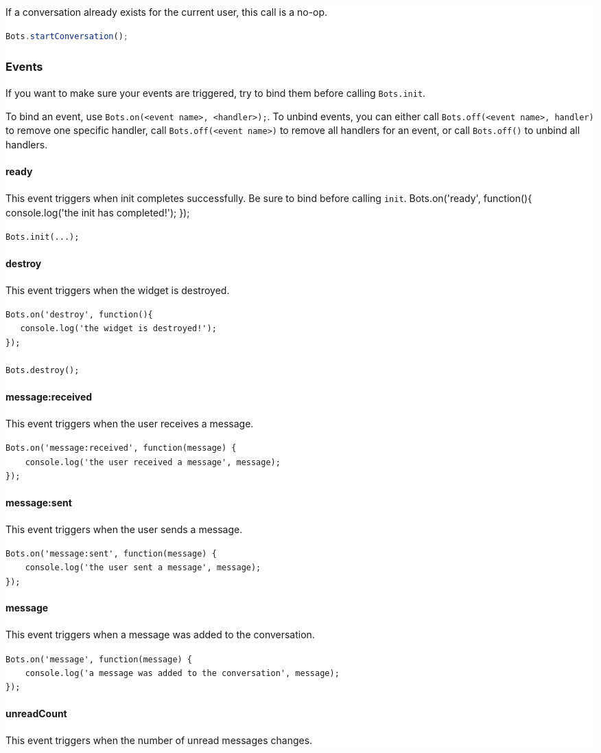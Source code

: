 If a conversation already exists for the current user, this call is a no-op.

```javascript
Bots.startConversation();
```

### Events
If you want to make sure your events are triggered, try to bind them before calling `Bots.init`.

To bind an event, use `Bots.on(<event name>, <handler>);`. To unbind events, you can either call `Bots.off(<event name>, handler)` to remove one specific handler, call `Bots.off(<event name>)` to remove all handlers for an event, or call `Bots.off()` to unbind all handlers.

#### ready
This event triggers when init completes successfully. Be sure to bind before calling `init`.
    Bots.on('ready', function(){
        console.log('the init has completed!');
    });

    Bots.init(...);


#### destroy
This event triggers when the widget is destroyed.

    Bots.on('destroy', function(){
       console.log('the widget is destroyed!');
    });

    Bots.destroy();


#### message:received
This event triggers when the user receives a message.

    Bots.on('message:received', function(message) {
        console.log('the user received a message', message);
    });


#### message:sent
This event triggers when the user sends a message.

    Bots.on('message:sent', function(message) {
        console.log('the user sent a message', message);
    });


#### message
This event triggers when a message was added to the conversation.

    Bots.on('message', function(message) {
        console.log('a message was added to the conversation', message);
    });


#### unreadCount
This event triggers when the number of unread messages changes.
